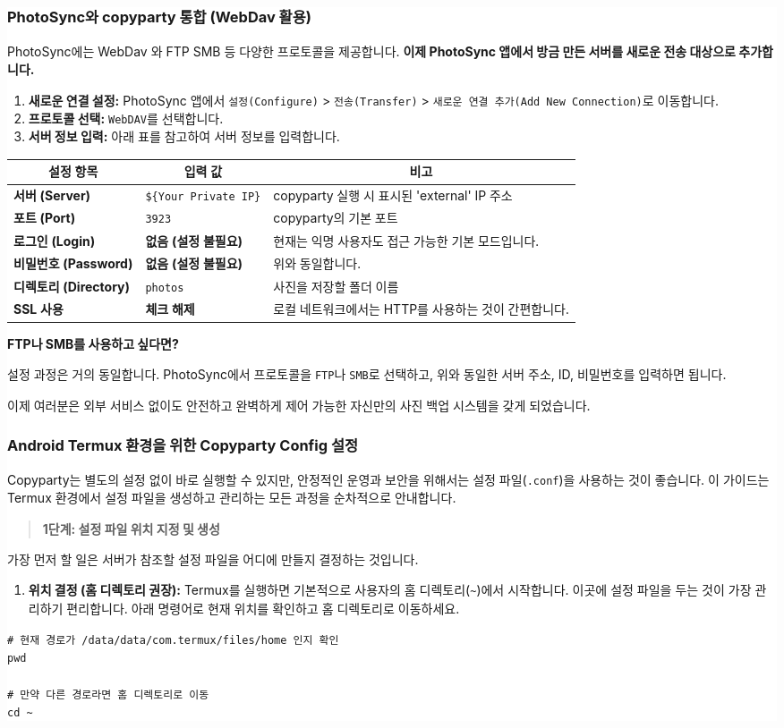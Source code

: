 ### PhotoSync와 copyparty 통합 (WebDav 활용)

PhotoSync에는 WebDav 와 FTP SMB 등 다양한 프로토콜을 제공합니다. **이제 PhotoSync 앱에서 방금 만든 서버를 새로운 전송 대상으로 추가합니다.**

1. **새로운 연결 설정:** PhotoSync 앱에서 `설정(Configure)` > `전송(Transfer)` > `새로운 연결 추가(Add New Connection)`로 이동합니다.
1. **프로토콜 선택:** `WebDAV`를 선택합니다.
1. **서버 정보 입력:** 아래 표를 참고하여 서버 정보를 입력합니다.

| 설정 항목 | 입력 값 | 비고 |
| --- | --- | --- |
| **서버 (Server)** | `${Your Private IP}` | copyparty 실행 시 표시된 'external' IP 주소 |
| **포트 (Port)** | `3923` | copyparty의 기본 포트 |
| **로그인 (Login)** | **없음 (설정 불필요)** | 현재는 익명 사용자도 접근 가능한 기본 모드입니다. |
| **비밀번호 (Password)** | **없음 (설정 불필요)** | 위와 동일합니다. |
| **디렉토리 (Directory)** | `photos` | 사진을 저장할 폴더 이름 |
| **SSL 사용** | **체크 해제** | 로컬 네트워크에서는 HTTP를 사용하는 것이 간편합니다. |


**FTP나 SMB를 사용하고 싶다면?**

설정 과정은 거의 동일합니다. PhotoSync에서 프로토콜을 `FTP`나 `SMB`로 선택하고, 위와 동일한 서버 주소, ID, 비밀번호를 입력하면 됩니다.

이제 여러분은 외부 서비스 없이도 안전하고 완벽하게 제어 가능한 자신만의 사진 백업 시스템을 갖게 되었습니다.

### Android Termux 환경을 위한 Copyparty Config 설정

Copyparty는 별도의 설정 없이 바로 실행할 수 있지만, 안정적인 운영과 보안을 위해서는 설정 파일(`.conf`)을 사용하는 것이 좋습니다. 이 가이드는 Termux 환경에서 설정 파일을 생성하고 관리하는 모든 과정을 순차적으로 안내합니다.

> **1단계: 설정 파일 위치 지정 및 생성**

가장 먼저 할 일은 서버가 참조할 설정 파일을 어디에 만들지 결정하는 것입니다.

1. **위치 결정 (홈 디렉토리 권장):**
Termux를 실행하면 기본적으로 사용자의 홈 디렉토리(`~`)에서 시작합니다. 이곳에 설정 파일을 두는 것이 가장 관리하기 편리합니다. 아래 명령어로 현재 위치를 확인하고 홈 디렉토리로 이동하세요.
```shell
# 현재 경로가 /data/data/com.termux/files/home 인지 확인
pwd

# 만약 다른 경로라면 홈 디렉토리로 이동
cd ~

```

